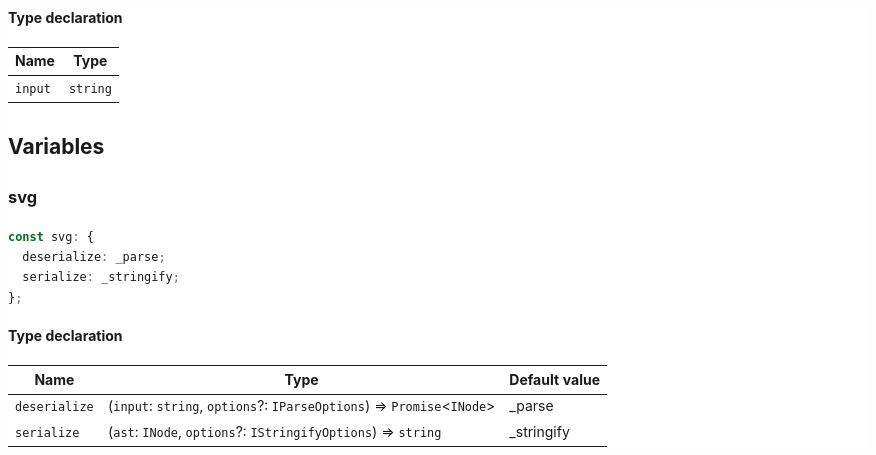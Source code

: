 #### Type declaration

| Name | Type |
| ------ | ------ |
| `input` | `string` |

## Variables

### svg

```ts
const svg: {
  deserialize: _parse;
  serialize: _stringify;
};
```

#### Type declaration

| Name | Type | Default value |
| ------ | ------ | ------ |
| `deserialize` | (`input`: `string`, `options`?: `IParseOptions`) => `Promise`\<`INode`\> | \_parse |
| `serialize` | (`ast`: `INode`, `options`?: `IStringifyOptions`) => `string` | \_stringify |
